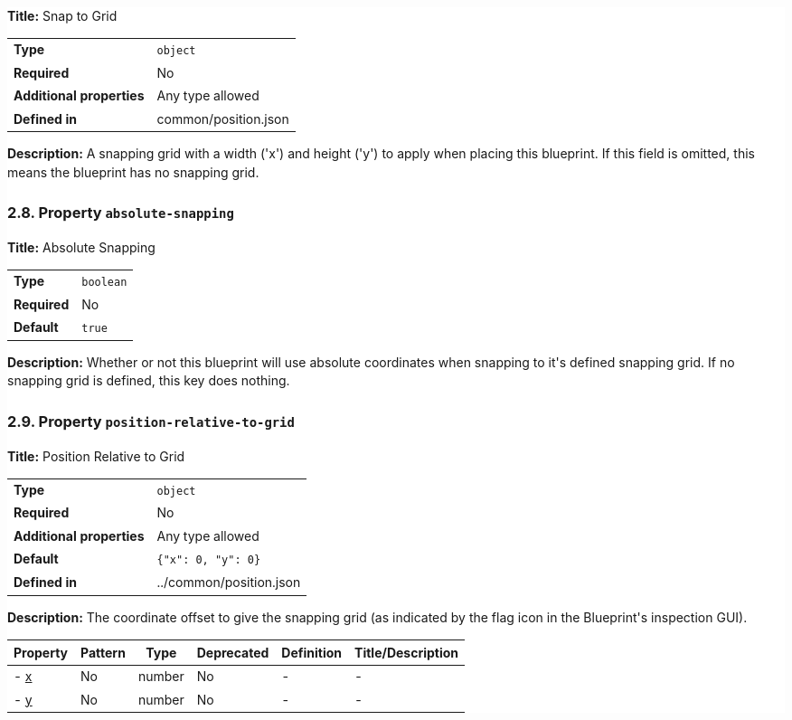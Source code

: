 **Title:** Snap to Grid

|                           |                      |
| ------------------------- | -------------------- |
| **Type**                  | `object`             |
| **Required**              | No                   |
| **Additional properties** | Any type allowed     |
| **Defined in**            | common/position.json |

**Description:** A snapping grid with a width ('x') and height ('y') to apply when placing this blueprint. If this field is omitted, this means the blueprint has no snapping grid.

### <a name="blueprint_absolute-snapping"></a>2.8. Property `absolute-snapping`

**Title:** Absolute Snapping

|              |           |
| ------------ | --------- |
| **Type**     | `boolean` |
| **Required** | No        |
| **Default**  | `true`    |

**Description:** Whether or not this blueprint will use absolute coordinates when snapping to it's defined snapping grid. If no snapping grid is defined, this key does nothing.

### <a name="blueprint_position-relative-to-grid"></a>2.9. Property `position-relative-to-grid`

**Title:** Position Relative to Grid

|                           |                         |
| ------------------------- | ----------------------- |
| **Type**                  | `object`                |
| **Required**              | No                      |
| **Additional properties** | Any type allowed        |
| **Default**               | `{"x": 0, "y": 0}`      |
| **Defined in**            | ../common/position.json |

**Description:** The coordinate offset to give the snapping grid (as indicated by the flag icon in the Blueprint's inspection GUI).

| Property                                       | Pattern | Type   | Deprecated | Definition | Title/Description |
| ---------------------------------------------- | ------- | ------ | ---------- | ---------- | ----------------- |
| - [x](#blueprint_position-relative-to-grid_x ) | No      | number | No         | -          | -                 |
| - [y](#blueprint_position-relative-to-grid_y ) | No      | number | No         | -          | -                 |
